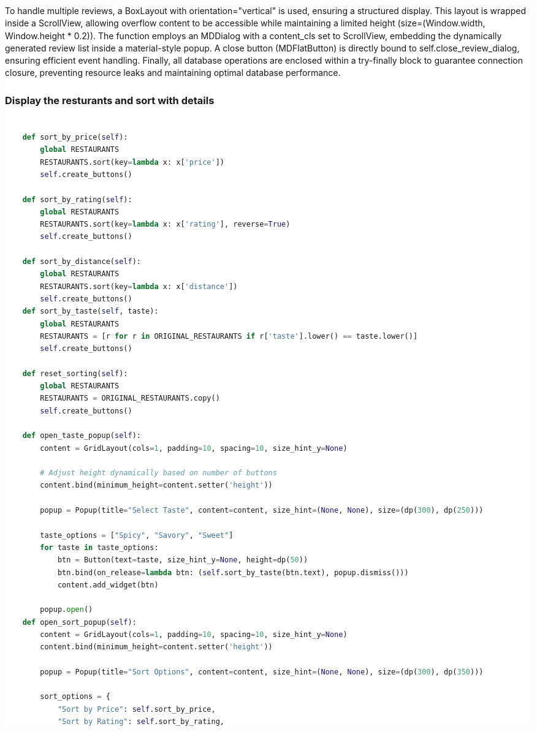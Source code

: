 To handle multiple reviews, a BoxLayout with orientation="vertical" is used, ensuring a structured display. This layout is wrapped inside a ScrollView, allowing overflow content to be accessible while maintaining a limited height (size=(Window.width, Window.height * 0.2)). The function employs an MDDialog with a content_cls set to ScrollView, embedding the dynamically generated review list inside a material-style popup. A close button (MDFlatButton) is directly bound to self.close_review_dialog, ensuring efficient event handling. Finally, all database operations are enclosed within a try-finally block to guarantee connection closure, preventing resource leaks and maintaining optimal database performance.


### Display the resturants and sort with details

```.py

    def sort_by_price(self):
        global RESTAURANTS
        RESTAURANTS.sort(key=lambda x: x['price'])
        self.create_buttons()

    def sort_by_rating(self):
        global RESTAURANTS
        RESTAURANTS.sort(key=lambda x: x['rating'], reverse=True)
        self.create_buttons()
        
    def sort_by_distance(self):
        global RESTAURANTS
        RESTAURANTS.sort(key=lambda x: x['distance'])
        self.create_buttons()
    def sort_by_taste(self, taste):
        global RESTAURANTS
        RESTAURANTS = [r for r in ORIGINAL_RESTAURANTS if r['taste'].lower() == taste.lower()]
        self.create_buttons()

    def reset_sorting(self):
        global RESTAURANTS
        RESTAURANTS = ORIGINAL_RESTAURANTS.copy()
        self.create_buttons()

    def open_taste_popup(self):
        content = GridLayout(cols=1, padding=10, spacing=10, size_hint_y=None)
        
        # Adjust height dynamically based on number of buttons
        content.bind(minimum_height=content.setter('height'))

        popup = Popup(title="Select Taste", content=content, size_hint=(None, None), size=(dp(300), dp(250)))

        taste_options = ["Spicy", "Savory", "Sweet"]
        for taste in taste_options:
            btn = Button(text=taste, size_hint_y=None, height=dp(50))
            btn.bind(on_release=lambda btn: (self.sort_by_taste(btn.text), popup.dismiss()))
            content.add_widget(btn)

        popup.open()
    def open_sort_popup(self):
        content = GridLayout(cols=1, padding=10, spacing=10, size_hint_y=None)
        content.bind(minimum_height=content.setter('height'))

        popup = Popup(title="Sort Options", content=content, size_hint=(None, None), size=(dp(300), dp(350)))

        sort_options = {
            "Sort by Price": self.sort_by_price,
            "Sort by Rating": self.sort_by_rating,
```